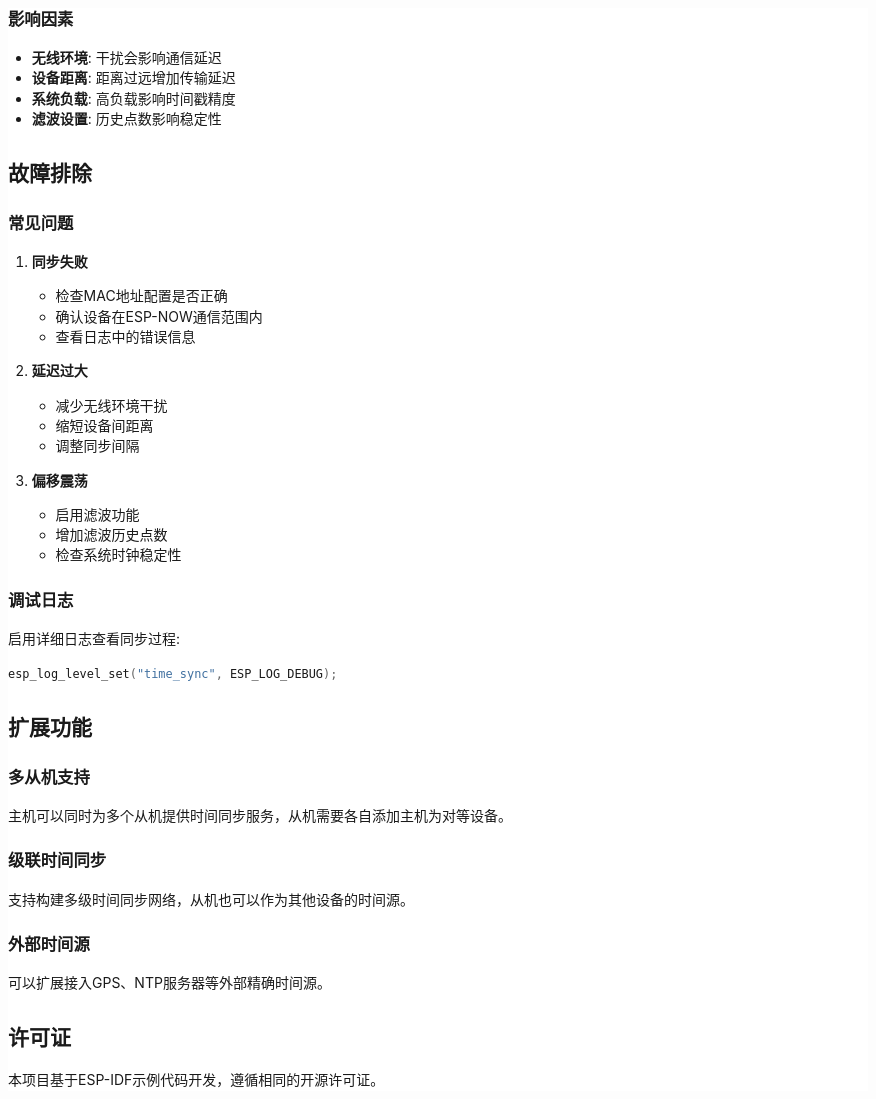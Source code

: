 ### 影响因素
- **无线环境**: 干扰会影响通信延迟
- **设备距离**: 距离过远增加传输延迟  
- **系统负载**: 高负载影响时间戳精度
- **滤波设置**: 历史点数影响稳定性

## 故障排除

### 常见问题

1. **同步失败**
   - 检查MAC地址配置是否正确
   - 确认设备在ESP-NOW通信范围内
   - 查看日志中的错误信息

2. **延迟过大**
   - 减少无线环境干扰
   - 缩短设备间距离
   - 调整同步间隔

3. **偏移震荡**
   - 启用滤波功能
   - 增加滤波历史点数
   - 检查系统时钟稳定性

### 调试日志

启用详细日志查看同步过程:

```c
esp_log_level_set("time_sync", ESP_LOG_DEBUG);
```

## 扩展功能

### 多从机支持
主机可以同时为多个从机提供时间同步服务，从机需要各自添加主机为对等设备。

### 级联时间同步
支持构建多级时间同步网络，从机也可以作为其他设备的时间源。

### 外部时间源
可以扩展接入GPS、NTP服务器等外部精确时间源。

## 许可证

本项目基于ESP-IDF示例代码开发，遵循相同的开源许可证。